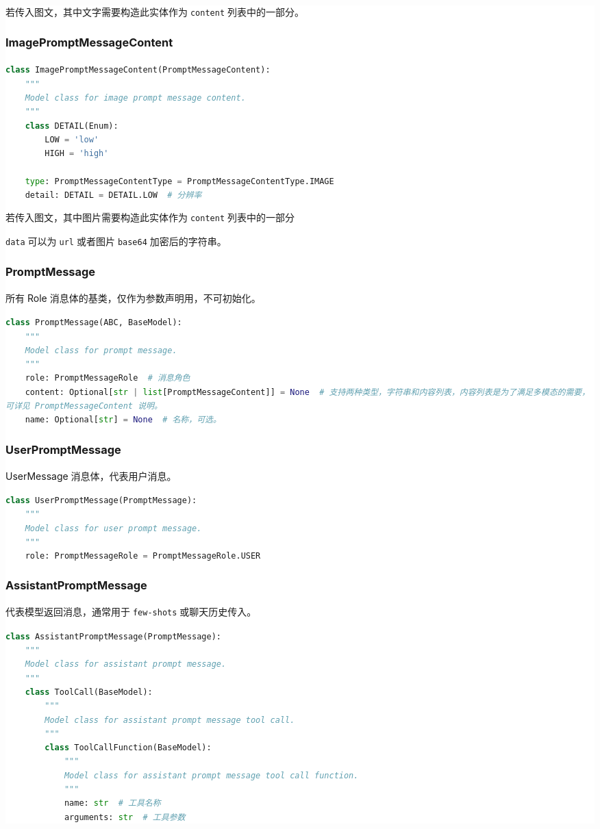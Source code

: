 若传入图文，其中文字需要构造此实体作为 `content` 列表中的一部分。

### ImagePromptMessageContent

```python
class ImagePromptMessageContent(PromptMessageContent):
    """
    Model class for image prompt message content.
    """
    class DETAIL(Enum):
        LOW = 'low'
        HIGH = 'high'

    type: PromptMessageContentType = PromptMessageContentType.IMAGE
    detail: DETAIL = DETAIL.LOW  # 分辨率
```

若传入图文，其中图片需要构造此实体作为 `content` 列表中的一部分

`data` 可以为 `url` 或者图片 `base64` 加密后的字符串。

### PromptMessage

所有 Role 消息体的基类，仅作为参数声明用，不可初始化。

```python
class PromptMessage(ABC, BaseModel):
    """
    Model class for prompt message.
    """
    role: PromptMessageRole  # 消息角色
    content: Optional[str | list[PromptMessageContent]] = None  # 支持两种类型，字符串和内容列表，内容列表是为了满足多模态的需要，可详见 PromptMessageContent 说明。
    name: Optional[str] = None  # 名称，可选。
```

### UserPromptMessage

UserMessage 消息体，代表用户消息。

```python
class UserPromptMessage(PromptMessage):
    """
    Model class for user prompt message.
    """
    role: PromptMessageRole = PromptMessageRole.USER
```

### AssistantPromptMessage

代表模型返回消息，通常用于 `few-shots` 或聊天历史传入。

```python
class AssistantPromptMessage(PromptMessage):
    """
    Model class for assistant prompt message.
    """
    class ToolCall(BaseModel):
        """
        Model class for assistant prompt message tool call.
        """
        class ToolCallFunction(BaseModel):
            """
            Model class for assistant prompt message tool call function.
            """
            name: str  # 工具名称
            arguments: str  # 工具参数

```